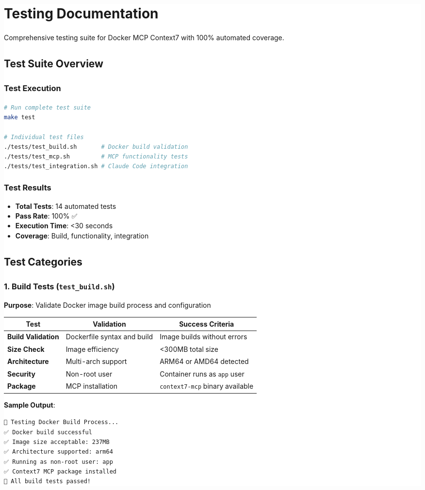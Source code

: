 # Testing Documentation

Comprehensive testing suite for Docker MCP Context7 with 100% automated coverage.

## Test Suite Overview

### Test Execution
```bash
# Run complete test suite
make test

# Individual test files
./tests/test_build.sh       # Docker build validation
./tests/test_mcp.sh         # MCP functionality tests
./tests/test_integration.sh # Claude Code integration
```

### Test Results
- **Total Tests**: 14 automated tests
- **Pass Rate**: 100% ✅
- **Execution Time**: <30 seconds
- **Coverage**: Build, functionality, integration

## Test Categories

### 1. Build Tests (`test_build.sh`)

**Purpose**: Validate Docker image build process and configuration

| Test | Validation | Success Criteria |
|------|------------|------------------|
| **Build Validation** | Dockerfile syntax and build | Image builds without errors |
| **Size Check** | Image efficiency | <300MB total size |
| **Architecture** | Multi-arch support | ARM64 or AMD64 detected |
| **Security** | Non-root user | Container runs as `app` user |
| **Package** | MCP installation | `context7-mcp` binary available |

**Sample Output**:
```
🧪 Testing Docker Build Process...
✅ Docker build successful  
✅ Image size acceptable: 237MB
✅ Architecture supported: arm64
✅ Running as non-root user: app
✅ Context7 MCP package installed
🎉 All build tests passed!
```
